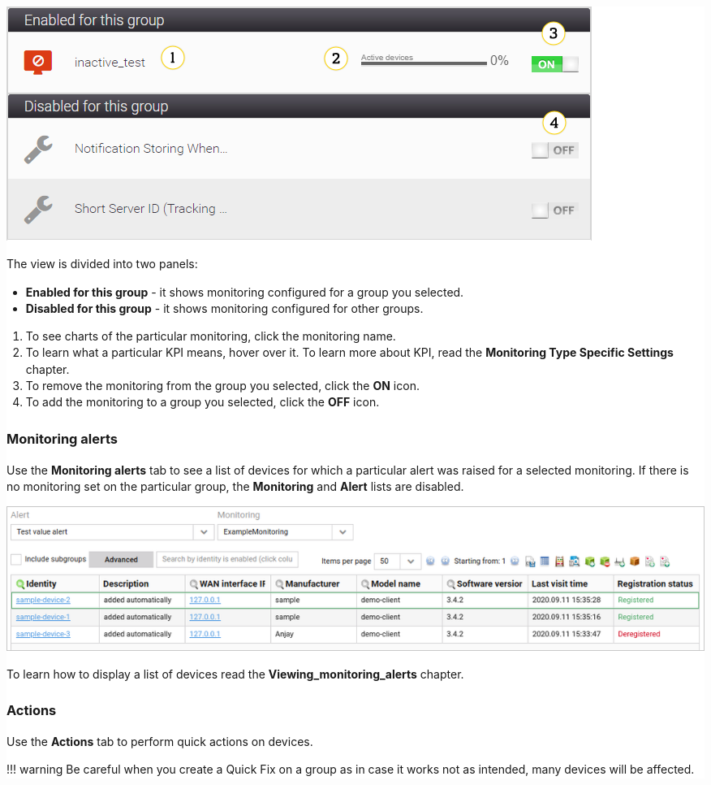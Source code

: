 ![Monitoring](images/Monitoring_tab.png "Monitoring")

The view is divided into two panels:

   * **Enabled for this group** - it shows monitoring configured for a group you selected.
   * **Disabled for this group** - it shows monitoring configured for other groups.

1. To see charts of the particular monitoring, click the monitoring name.
2. To learn what a particular KPI means, hover over it. To learn more about KPI, read the **Monitoring Type Specific Settings** chapter.
3. To remove the monitoring from the group you selected, click the **ON** icon.
4. To add the monitoring to a group you selected, click the **OFF** icon.

### Monitoring alerts

Use the **Monitoring alerts** tab to see a list of devices for which a particular alert was raised for a selected monitoring. If there is no monitoring set on the particular group, the **Monitoring** and **Alert** lists are disabled.

![Monitoring alerts](images/Monitoring_alerts_tab.png "Monitoring alerts")

To learn how to display a list of devices read the **Viewing_monitoring_alerts** chapter.

### Actions

Use the **Actions** tab to perform quick actions on devices.

!!! warning
    Be careful when you create a Quick Fix on a group as in case it works not as intended, many devices will be affected.
